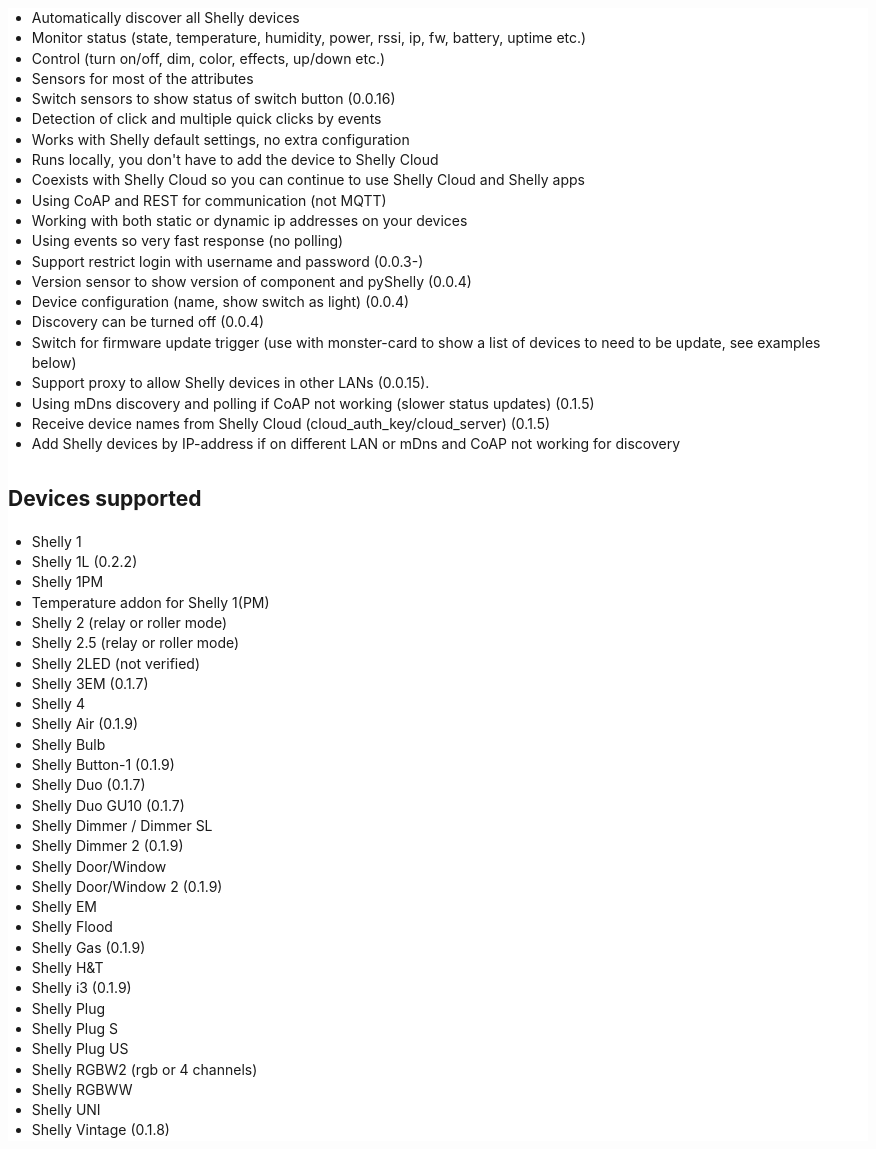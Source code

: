 - Automatically discover all Shelly devices
- Monitor status (state, temperature, humidity, power, rssi, ip, fw, battery, uptime etc.)
- Control (turn on/off, dim, color, effects, up/down etc.)
- Sensors for most of the attributes
- Switch sensors to show status of switch button (0.0.16)
- Detection of click and multiple quick clicks by events
- Works with Shelly default settings, no extra configuration
- Runs locally, you don't have to add the device to Shelly Cloud
- Coexists with Shelly Cloud so you can continue to use Shelly Cloud and Shelly apps
- Using CoAP and REST for communication (not MQTT)
- Working with both static or dynamic ip addresses on your devices
- Using events so very fast response (no polling)
- Support restrict login with username and password (0.0.3-)
- Version sensor to show version of component and pyShelly (0.0.4)
- Device configuration (name, show switch as light) (0.0.4)
- Discovery can be turned off (0.0.4)
- Switch for firmware update trigger (use with monster-card to show a list of devices to need to be update, see examples below)
- Support proxy to allow Shelly devices in other LANs (0.0.15).
- Using mDns discovery and polling if CoAP not working (slower status updates) (0.1.5)
- Receive device names from Shelly Cloud (cloud_auth_key/cloud_server) (0.1.5)
- Add Shelly devices by IP-address if on different LAN or mDns and CoAP not working for discovery

## Devices supported
- Shelly 1
- Shelly 1L (0.2.2)
- Shelly 1PM
- Temperature addon for Shelly 1(PM)
- Shelly 2 (relay or roller mode)
- Shelly 2.5 (relay or roller mode)
- Shelly 2LED (not verified)
- Shelly 3EM (0.1.7)
- Shelly 4
- Shelly Air (0.1.9)
- Shelly Bulb
- Shelly Button-1 (0.1.9)
- Shelly Duo (0.1.7)
- Shelly Duo GU10 (0.1.7)
- Shelly Dimmer / Dimmer SL
- Shelly Dimmer 2 (0.1.9)
- Shelly Door/Window
- Shelly Door/Window 2 (0.1.9)
- Shelly EM
- Shelly Flood
- Shelly Gas (0.1.9)
- Shelly H&T
- Shelly i3 (0.1.9)
- Shelly Plug
- Shelly Plug S
- Shelly Plug US
- Shelly RGBW2 (rgb or 4 channels)
- Shelly RGBWW
- Shelly UNI
- Shelly Vintage (0.1.8)
